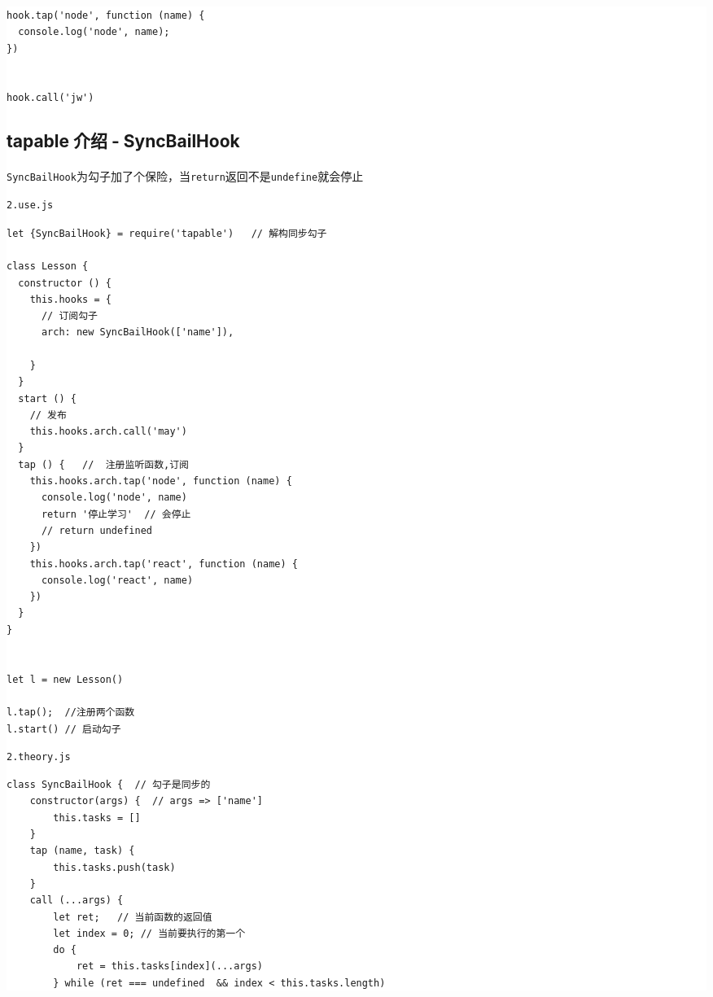 ```
hook.tap('node', function (name) {
  console.log('node', name);
})


hook.call('jw')
```

## tapable 介绍 - SyncBailHook

`SyncBailHook`为勾子加了个保险，当`return`返回不是`undefine`就会停止

`2.use.js`

```
let {SyncBailHook} = require('tapable')   // 解构同步勾子

class Lesson {
  constructor () {
    this.hooks = {
      // 订阅勾子
      arch: new SyncBailHook(['name']),

    }
  }
  start () {
    // 发布
    this.hooks.arch.call('may')
  }
  tap () {   //  注册监听函数,订阅
    this.hooks.arch.tap('node', function (name) {
      console.log('node', name)
      return '停止学习'  // 会停止
      // return undefined
    })
    this.hooks.arch.tap('react', function (name) {
      console.log('react', name)
    })
  }
}


let l = new Lesson()

l.tap();  //注册两个函数
l.start() // 启动勾子

```

`2.theory.js`

```
class SyncBailHook {  // 勾子是同步的
    constructor(args) {  // args => ['name']
        this.tasks = []
    }
    tap (name, task) {
        this.tasks.push(task)
    }
    call (...args) {
        let ret;   // 当前函数的返回值
        let index = 0; // 当前要执行的第一个
        do {
            ret = this.tasks[index](...args)
        } while (ret === undefined  && index < this.tasks.length)
```